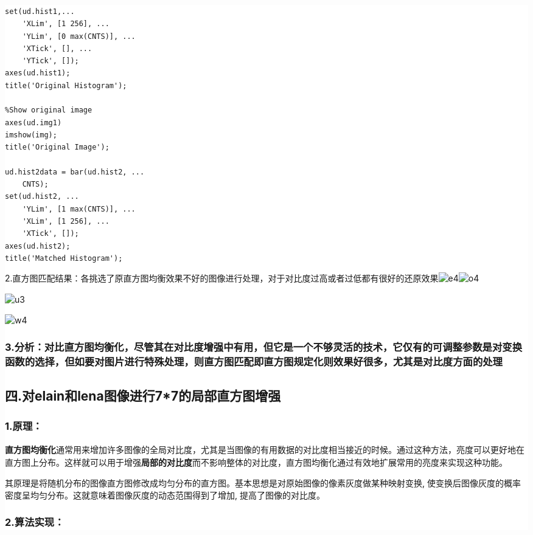 ```
set(ud.hist1,...
    'XLim', [1 256], ...
    'YLim', [0 max(CNTS)], ...
    'XTick', [], ...
    'YTick', []);
axes(ud.hist1);
title('Original Histogram');

%Show original image
axes(ud.img1)
imshow(img);
title('Original Image');

ud.hist2data = bar(ud.hist2, ...
    CNTS);
set(ud.hist2, ...
    'YLim', [1 max(CNTS)], ...
    'XLim', [1 256], ...
    'XTick', []);
axes(ud.hist2);
title('Matched Histogram');
```



2.直方图匹配结果：各挑选了原直方图均衡效果不好的图像进行处理，对于对比度过高或者过低都有很好的还原效果![e4](C:\Users\pc\Documents\e4.bmp)![o4](C:\Users\pc\Documents\o4.bmp)









![u3](C:\Users\pc\Documents\u3.bmp)

![w4](C:\Users\pc\Documents\w4.bmp)

### 3.分析：对比直方图均衡化，尽管其在对比度增强中有用，但它是一个不够灵活的技术，它仅有的可调整参数是对变换函数的选择，但如要对图片进行特殊处理，则直方图匹配即直方图规定化则效果好很多，尤其是对比度方面的处理



## 四.对elain和lena图像进行7*7的局部直方图增强

### 1.原理：

**直方图均衡化**通常用来增加许多图像的全局对比度，尤其是当图像的有用数据的对比度相当接近的时候。通过这种方法，亮度可以更好地在直方图上分布。这样就可以用于增强**局部的对比度**而不影响整体的对比度，直方图均衡化通过有效地扩展常用的亮度来实现这种功能。

其原理是将随机分布的图像直方图修改成均匀分布的直方图。基本思想是对原始图像的像素灰度做某种映射变换, 使变换后图像灰度的概率密度呈均匀分布。这就意味着图像灰度的动态范围得到了增加, 提高了图像的对比度。

### 2.算法实现：
